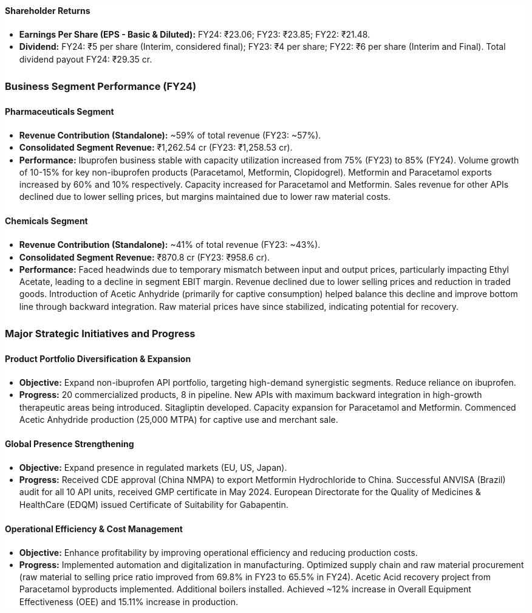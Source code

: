 #### Shareholder Returns

*   **Earnings Per Share (EPS - Basic & Diluted):** FY24: ₹23.06; FY23: ₹23.85; FY22: ₹21.48.
*   **Dividend:** FY24: ₹5 per share (Interim, considered final); FY23: ₹4 per share; FY22: ₹6 per share (Interim and Final). Total dividend payout FY24: ₹29.35 cr.

### Business Segment Performance (FY24)

#### Pharmaceuticals Segment

*   **Revenue Contribution (Standalone):** \~59% of total revenue (FY23: \~57%).
*   **Consolidated Segment Revenue:** ₹1,262.54 cr (FY23: ₹1,258.53 cr).
*   **Performance:** Ibuprofen business stable with capacity utilization increased from 75% (FY23) to 85% (FY24). Volume growth of 10-15% for key non-ibuprofen products (Paracetamol, Metformin, Clopidogrel). Metformin and Paracetamol exports increased by 60% and 10% respectively. Capacity increased for Paracetamol and Metformin. Sales revenue for other APIs declined due to lower selling prices, but margins maintained due to lower raw material costs.

#### Chemicals Segment

*   **Revenue Contribution (Standalone):** \~41% of total revenue (FY23: \~43%).
*   **Consolidated Segment Revenue:** ₹870.8 cr (FY23: ₹958.6 cr).
*   **Performance:** Faced headwinds due to temporary mismatch between input and output prices, particularly impacting Ethyl Acetate, leading to a decline in segment EBIT margin. Revenue declined due to lower selling prices and reduction in traded goods. Introduction of Acetic Anhydride (primarily for captive consumption) helped balance this decline and improve bottom line through backward integration. Raw material prices have since stabilized, indicating potential for recovery.

### Major Strategic Initiatives and Progress

#### Product Portfolio Diversification & Expansion

*   **Objective:** Expand non-ibuprofen API portfolio, targeting high-demand synergistic segments. Reduce reliance on ibuprofen.
*   **Progress:** 20 commercialized products, 8 in pipeline. New APIs with maximum backward integration in high-growth therapeutic areas being introduced. Sitagliptin developed. Capacity expansion for Paracetamol and Metformin. Commenced Acetic Anhydride production (25,000 MTPA) for captive use and merchant sale.

#### Global Presence Strengthening

*   **Objective:** Expand presence in regulated markets (EU, US, Japan).
*   **Progress:** Received CDE approval (China NMPA) to export Metformin Hydrochloride to China. Successful ANVISA (Brazil) audit for all 10 API units, received GMP certificate in May 2024. European Directorate for the Quality of Medicines & HealthCare (EDQM) issued Certificate of Suitability for Gabapentin.

#### Operational Efficiency & Cost Management

*   **Objective:** Enhance profitability by improving operational efficiency and reducing production costs.
*   **Progress:** Implemented automation and digitalization in manufacturing. Optimized supply chain and raw material procurement (raw material to selling price ratio improved from 69.8% in FY23 to 65.5% in FY24). Acetic Acid recovery project from Paracetamol byproducts implemented. Additional boilers installed. Achieved \~12% increase in Overall Equipment Effectiveness (OEE) and 15.11% increase in production.
